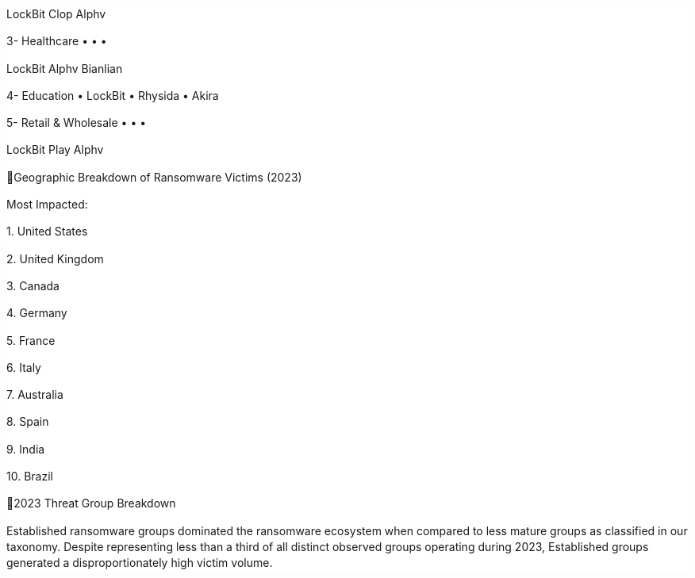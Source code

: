 LockBit
Clop
Alphv

3\- Healthcare
•
•
•

LockBit
Alphv
Bianlian

4\- Education
•
LockBit
•
Rhysida
•
Akira

5\- Retail \& Wholesale
•
•
•

LockBit
Play
Alphv

Geographic Breakdown of 
Ransomware Victims (2023\)

Most Impacted:

1\. United States

2\. United Kingdom

3\. Canada

4\. Germany

5\. France

6\. Italy

7\. Australia

8\. Spain

9\. India

10\. Brazil

2023 Threat Group
Breakdown

Established ransomware groups dominated the ransomware ecosystem when compared to 
less mature groups as classified in our taxonomy. Despite representing less than a third of 
all distinct observed groups operating during 2023, Established groups generated 
a disproportionately high victim volume.
